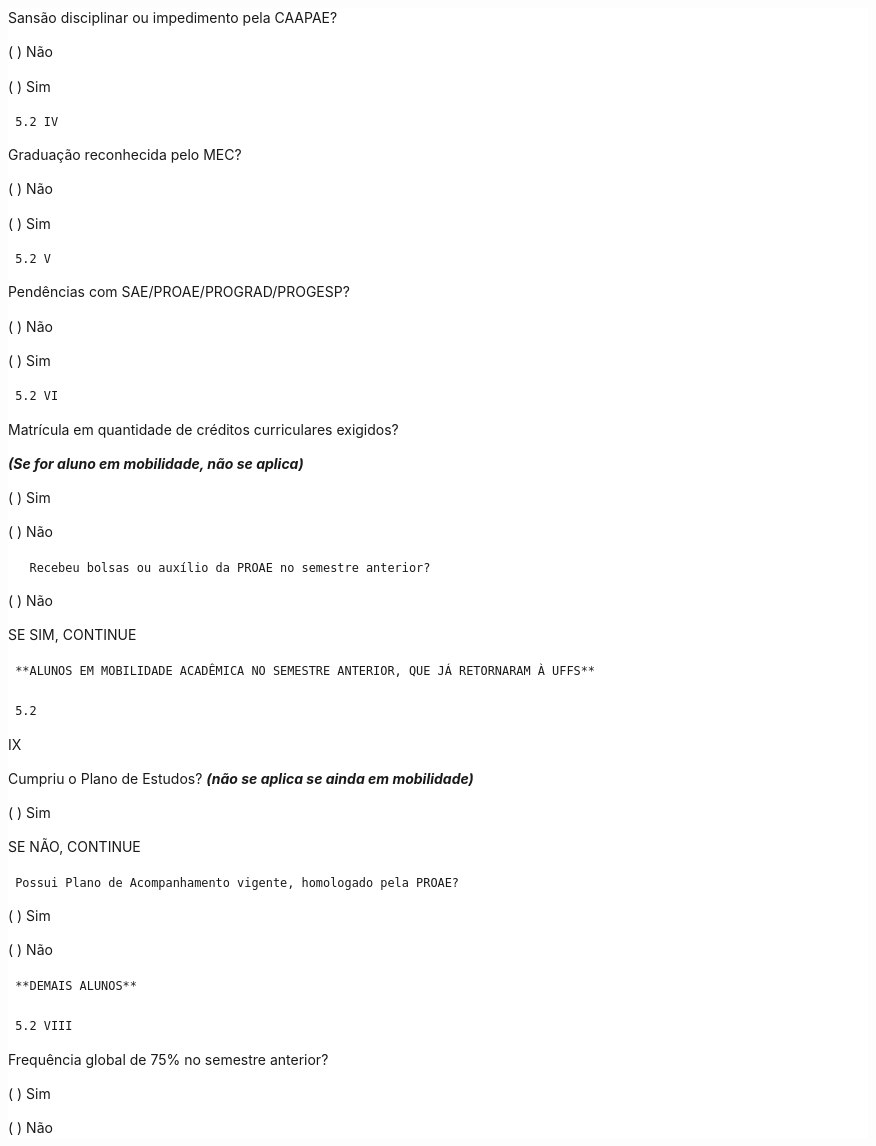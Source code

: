    Sansão disciplinar ou impedimento pela CAAPAE?

   ( ) Não

   ( ) Sim

     5.2 IV

   Graduação reconhecida pelo MEC?

   ( ) Não

   ( ) Sim

     5.2 V

   Pendências com SAE/PROAE/PROGRAD/PROGESP?

   ( ) Não

   ( ) Sim

     5.2 VI

   Matrícula em quantidade de créditos curriculares exigidos?

 ***(Se for aluno em mobilidade, não se aplica)***

   ( ) Sim

   ( ) Não

       Recebeu bolsas ou auxílio da PROAE no semestre anterior?

   ( ) Não

   SE SIM, CONTINUE

     **ALUNOS EM MOBILIDADE ACADÊMICA NO SEMESTRE ANTERIOR, QUE JÁ RETORNARAM À UFFS**

     5.2

 IX

   Cumpriu o Plano de Estudos? ***(não se aplica se ainda em mobilidade)***

   ( ) Sim

   SE NÃO, CONTINUE

     Possui Plano de Acompanhamento vigente, homologado pela PROAE?

   ( ) Sim

   ( ) Não

     **DEMAIS ALUNOS**

     5.2 VIII

   Frequência global de 75% no semestre anterior?

   ( ) Sim

   ( ) Não
